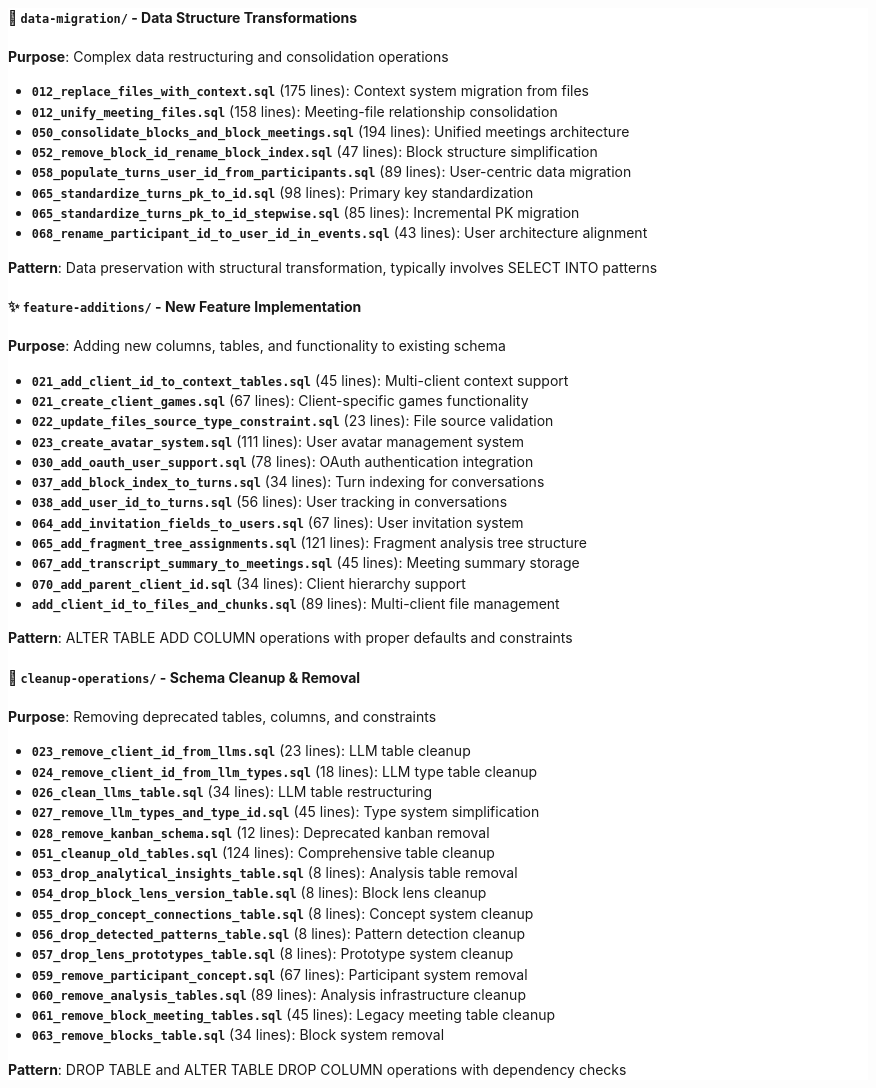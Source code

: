 #### 🔄 `data-migration/` - Data Structure Transformations
**Purpose**: Complex data restructuring and consolidation operations

- **`012_replace_files_with_context.sql`** (175 lines): Context system migration from files
- **`012_unify_meeting_files.sql`** (158 lines): Meeting-file relationship consolidation
- **`050_consolidate_blocks_and_block_meetings.sql`** (194 lines): Unified meetings architecture
- **`052_remove_block_id_rename_block_index.sql`** (47 lines): Block structure simplification
- **`058_populate_turns_user_id_from_participants.sql`** (89 lines): User-centric data migration
- **`065_standardize_turns_pk_to_id.sql`** (98 lines): Primary key standardization
- **`065_standardize_turns_pk_to_id_stepwise.sql`** (85 lines): Incremental PK migration
- **`068_rename_participant_id_to_user_id_in_events.sql`** (43 lines): User architecture alignment

**Pattern**: Data preservation with structural transformation, typically involves SELECT INTO patterns

#### ✨ `feature-additions/` - New Feature Implementation
**Purpose**: Adding new columns, tables, and functionality to existing schema

- **`021_add_client_id_to_context_tables.sql`** (45 lines): Multi-client context support
- **`021_create_client_games.sql`** (67 lines): Client-specific games functionality
- **`022_update_files_source_type_constraint.sql`** (23 lines): File source validation
- **`023_create_avatar_system.sql`** (111 lines): User avatar management system
- **`030_add_oauth_user_support.sql`** (78 lines): OAuth authentication integration
- **`037_add_block_index_to_turns.sql`** (34 lines): Turn indexing for conversations
- **`038_add_user_id_to_turns.sql`** (56 lines): User tracking in conversations
- **`064_add_invitation_fields_to_users.sql`** (67 lines): User invitation system
- **`065_add_fragment_tree_assignments.sql`** (121 lines): Fragment analysis tree structure
- **`067_add_transcript_summary_to_meetings.sql`** (45 lines): Meeting summary storage
- **`070_add_parent_client_id.sql`** (34 lines): Client hierarchy support
- **`add_client_id_to_files_and_chunks.sql`** (89 lines): Multi-client file management

**Pattern**: ALTER TABLE ADD COLUMN operations with proper defaults and constraints

#### 🧹 `cleanup-operations/` - Schema Cleanup & Removal
**Purpose**: Removing deprecated tables, columns, and constraints

- **`023_remove_client_id_from_llms.sql`** (23 lines): LLM table cleanup
- **`024_remove_client_id_from_llm_types.sql`** (18 lines): LLM type table cleanup
- **`026_clean_llms_table.sql`** (34 lines): LLM table restructuring
- **`027_remove_llm_types_and_type_id.sql`** (45 lines): Type system simplification
- **`028_remove_kanban_schema.sql`** (12 lines): Deprecated kanban removal
- **`051_cleanup_old_tables.sql`** (124 lines): Comprehensive table cleanup
- **`053_drop_analytical_insights_table.sql`** (8 lines): Analysis table removal
- **`054_drop_block_lens_version_table.sql`** (8 lines): Block lens cleanup
- **`055_drop_concept_connections_table.sql`** (8 lines): Concept system cleanup
- **`056_drop_detected_patterns_table.sql`** (8 lines): Pattern detection cleanup
- **`057_drop_lens_prototypes_table.sql`** (8 lines): Prototype system cleanup
- **`059_remove_participant_concept.sql`** (67 lines): Participant system removal
- **`060_remove_analysis_tables.sql`** (89 lines): Analysis infrastructure cleanup
- **`061_remove_block_meeting_tables.sql`** (45 lines): Legacy meeting table cleanup
- **`063_remove_blocks_table.sql`** (34 lines): Block system removal

**Pattern**: DROP TABLE and ALTER TABLE DROP COLUMN operations with dependency checks
